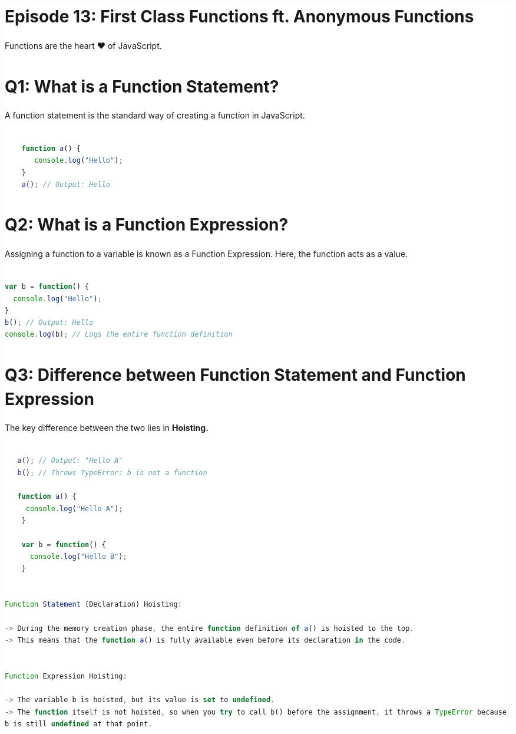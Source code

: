 # Episode 13: First Class Functions ft. Anonymous Functions

Functions are the heart ♥ of JavaScript.

# Q1: What is a Function Statement?

A function statement is the standard way of creating a function in JavaScript.

```js

    function a() {
       console.log("Hello");
    }
    a(); // Output: Hello

```

# Q2: What is a Function Expression?

Assigning a function to a variable is known as a Function Expression. Here, the function acts as a value.

```js

var b = function() {
  console.log("Hello");
}
b(); // Output: Hello
console.log(b); // Logs the entire function definition

```

# Q3: Difference between Function Statement and Function Expression

The key difference between the two lies in **Hoisting.**

```js

   a(); // Output: "Hello A"
   b(); // Throws TypeError: b is not a function

   function a() {
     console.log("Hello A");
    }

    var b = function() {
      console.log("Hello B");
    }


Function Statement (Declaration) Hoisting:

-> During the memory creation phase, the entire function definition of a() is hoisted to the top.
-> This means that the function a() is fully available even before its declaration in the code.


Function Expression Hoisting:

-> The variable b is hoisted, but its value is set to undefined.
-> The function itself is not hoisted, so when you try to call b() before the assignment, it throws a TypeError because b is still undefined at that point.

```